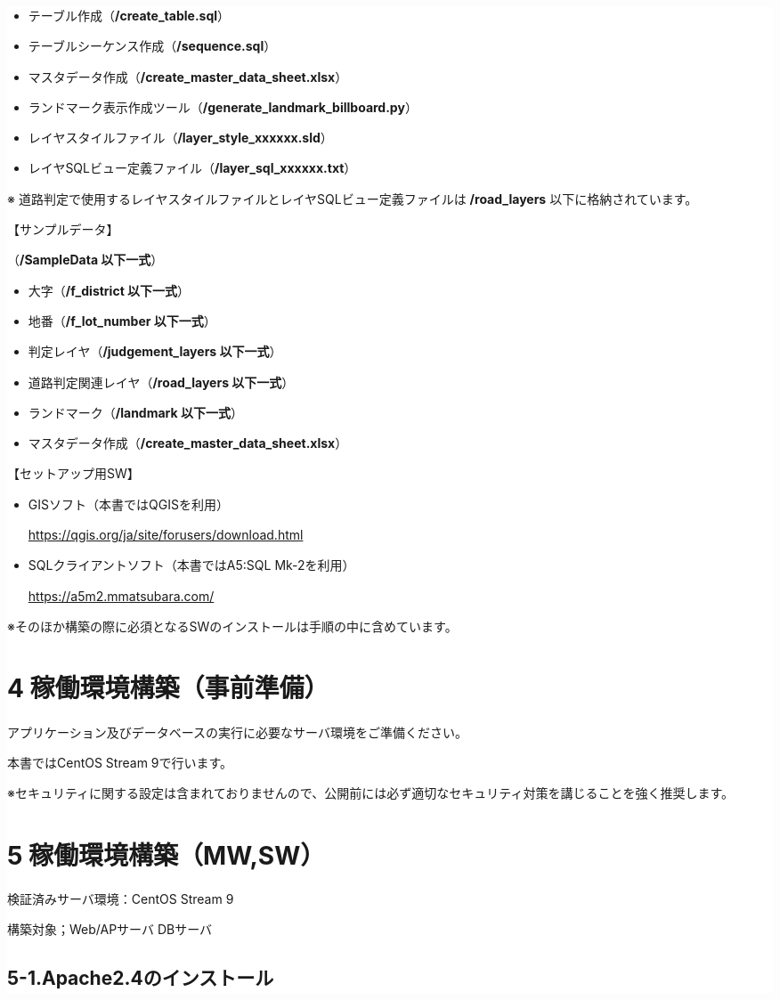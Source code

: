 -	テーブル作成（**/create\_table.sql**）

-	テーブルシーケンス作成（**/sequence.sql**）

-	マスタデータ作成（**/create\_master\_data\_sheet.xlsx**）

-	ランドマーク表示作成ツール（**/generate\_landmark\_billboard.py**）

-	レイヤスタイルファイル（**/layer\_style\_xxxxxx.sld**）

-	レイヤSQLビュー定義ファイル（**/layer\_sql\_xxxxxx.txt**）

※ 道路判定で使用するレイヤスタイルファイルとレイヤSQLビュー定義ファイルは **/road\_layers** 以下に格納されています。

【サンプルデータ】

（**/SampleData 以下一式**）

-	大字（**/f\_district 以下一式**）

-	地番（**/f\_lot\_number 以下一式**）

-	判定レイヤ（**/judgement\_layers 以下一式**）

-	道路判定関連レイヤ（**/road_layers 以下一式**）

-	ランドマーク（**/landmark 以下一式**）

-	マスタデータ作成（**/create\_master\_data\_sheet.xlsx**）

【セットアップ用SW】

-	GISソフト（本書ではQGISを利用）

	https://qgis.org/ja/site/forusers/download.html

-	SQLクライアントソフト（本書ではA5:SQL Mk-2を利用）

	https://a5m2.mmatsubara.com/

※そのほか構築の際に必須となるSWのインストールは手順の中に含めています。

# 4 稼働環境構築（事前準備）

アプリケーション及びデータベースの実行に必要なサーバ環境をご準備ください。

本書ではCentOS Stream 9で行います。

※セキュリティに関する設定は含まれておりませんので、公開前には必ず適切なセキュリティ対策を講じることを強く推奨します。

<a id="sec401"></a>

# 5 稼働環境構築（MW,SW）

検証済みサーバ環境：CentOS Stream 9

構築対象；Web/APサーバ DBサーバ

<a id="sec501"></a>

## 5-1.Apache2.4のインストール
